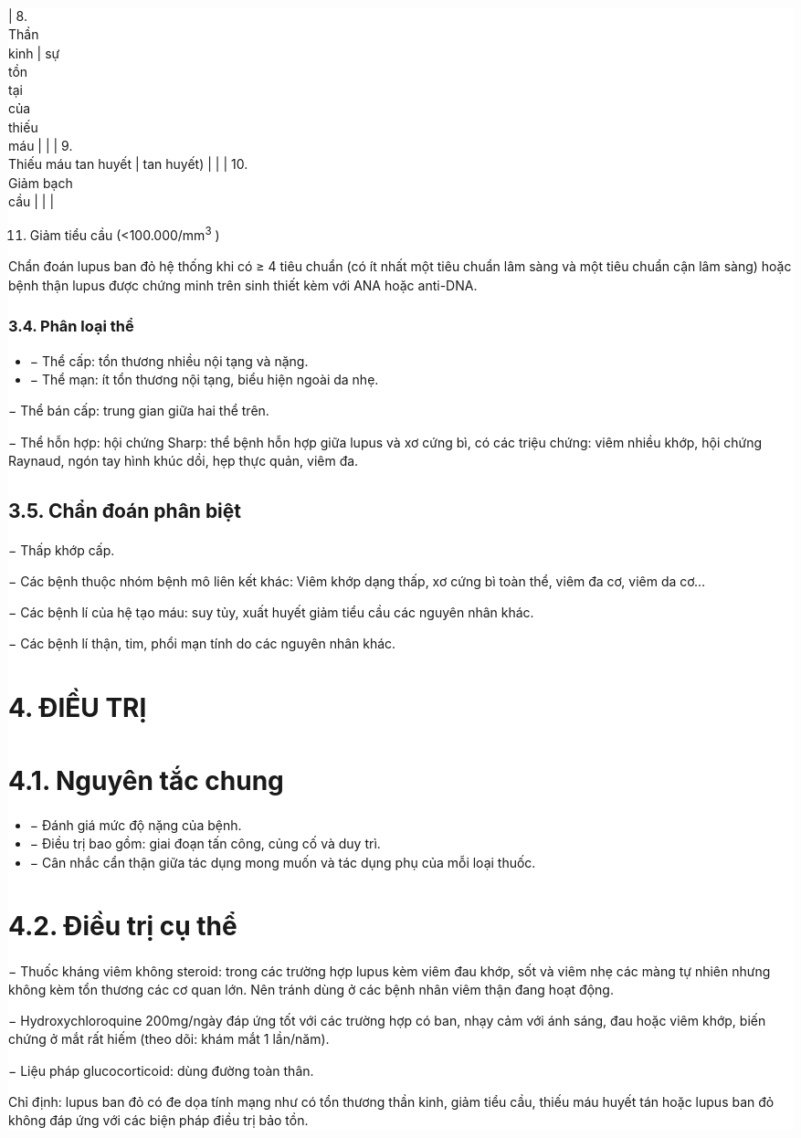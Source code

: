 | 8.<br>Thần<br>kinh                | sự<br>tồn<br>tại<br>của<br>thiếu<br>máu |  |
| 9.<br>Thiếu máu tan huyết         | tan huyết)                              |  |
| 10.<br>Giảm bạch<br>cầu           |                                         |  |

11. Giảm tiểu cầu (<100.000/mm<sup>3</sup> )

Chẩn đoán lupus ban đỏ hệ thống khi có ≥ 4 tiêu chuẩn (có ít nhất một tiêu chuẩn lâm sàng và một tiêu chuẩn cận lâm sàng) hoặc bệnh thận lupus được chứng minh trên sinh thiết kèm với ANA hoặc anti-DNA.

### **3.4. Phân loại thể**

- − Thể cấp: tổn thương nhiều nội tạng và nặng.
- − Thể mạn: ít tổn thương nội tạng, biểu hiện ngoài da nhẹ.

− Thể bán cấp: trung gian giữa hai thể trên.

− Thể hỗn hợp: hội chứng Sharp: thể bệnh hỗn hợp giữa lupus và xơ cứng bì, có các triệu chứng: viêm nhiều khớp, hội chứng Raynaud, ngón tay hình khúc dồi, hẹp thực quản, viêm đa.

## **3.5. Chẩn đoán phân biệt**

− Thấp khớp cấp.

− Các bệnh thuộc nhóm bệnh mô liên kết khác: Viêm khớp dạng thấp, xơ cứng bì toàn thể, viêm đa cơ, viêm da cơ…

− Các bệnh lí của hệ tạo máu: suy tủy, xuất huyết giảm tiểu cầu các nguyên nhân khác.

− Các bệnh lí thận, tim, phổi mạn tính do các nguyên nhân khác.

# **4. ĐIỀU TRỊ**

# **4.1. Nguyên tắc chung**

- − Đánh giá mức độ nặng của bệnh.
- − Điều trị bao gồm: giai đoạn tấn công, củng cố và duy trì.
- − Cân nhắc cẩn thận giữa tác dụng mong muốn và tác dụng phụ của mỗi loại thuốc.

# **4.2. Điều trị cụ thể**

− Thuốc kháng viêm không steroid: trong các trường hợp lupus kèm viêm đau khớp, sốt và viêm nhẹ các màng tự nhiên nhưng không kèm tổn thương các cơ quan lớn. Nên tránh dùng ở các bệnh nhân viêm thận đang hoạt động.

− Hydroxychloroquine 200mg/ngày đáp ứng tốt với các trường hợp có ban, nhạy cảm với ánh sáng, đau hoặc viêm khớp, biến chứng ở mắt rất hiếm (theo dõi: khám mắt 1 lần/năm).

− Liệu pháp glucocorticoid: dùng đường toàn thân.

Chỉ định: lupus ban đỏ có đe dọa tính mạng như có tổn thương thần kinh, giảm tiểu cầu, thiếu máu huyết tán hoặc lupus ban đỏ không đáp ứng với các biện pháp điều trị bảo tồn.
